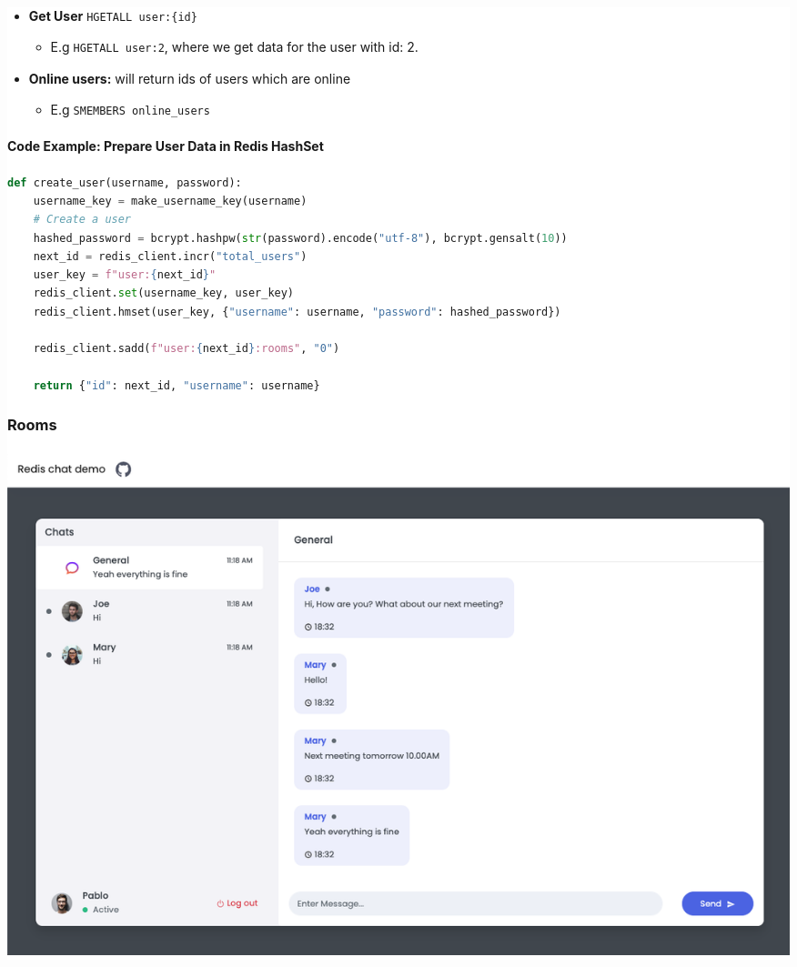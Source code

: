 - **Get User** `HGETALL user:{id}`

  - E.g `HGETALL user:2`, where we get data for the user with id: 2.

- **Online users:** will return ids of users which are online
  - E.g `SMEMBERS online_users`

#### Code Example: Prepare User Data in Redis HashSet

```Python
def create_user(username, password):
    username_key = make_username_key(username)
    # Create a user
    hashed_password = bcrypt.hashpw(str(password).encode("utf-8"), bcrypt.gensalt(10))
    next_id = redis_client.incr("total_users")
    user_key = f"user:{next_id}"
    redis_client.set(username_key, user_key)
    redis_client.hmset(user_key, {"username": username, "password": hashed_password})

    redis_client.sadd(f"user:{next_id}:rooms", "0")

    return {"id": next_id, "username": username}
```

### Rooms

![How it works](docs/screenshot001.png)
